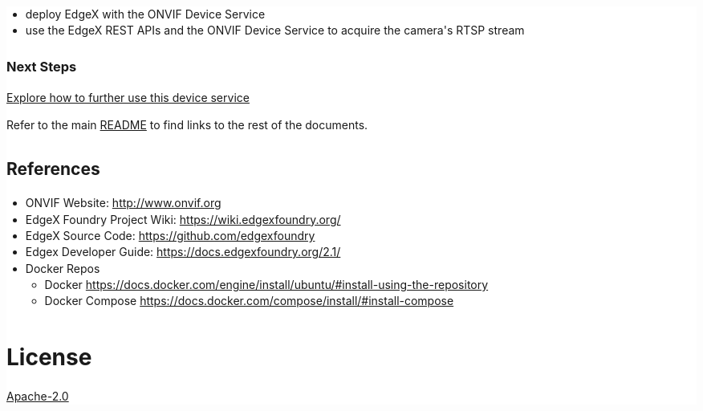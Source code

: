 - deploy EdgeX with the ONVIF Device Service 
- use the EdgeX REST APIs and the ONVIF Device Service to acquire the camera's RTSP stream

### Next Steps

[Explore how to further use this device service](../general-usage.md)

Refer to the main [README](../../README.md) to find links to the rest of the documents.

## References

- ONVIF Website: http://www.onvif.org
- EdgeX Foundry Project Wiki: https://wiki.edgexfoundry.org/
- EdgeX Source Code: https://github.com/edgexfoundry
- Edgex Developer Guide: https://docs.edgexfoundry.org/2.1/
- Docker Repos
   - Docker https://docs.docker.com/engine/install/ubuntu/#install-using-the-repository
   - Docker Compose https://docs.docker.com/compose/install/#install-compose

# License

[Apache-2.0](https://github.com/edgexfoundry-holding/device-onvif-camera/blob/main/LICENSE)
